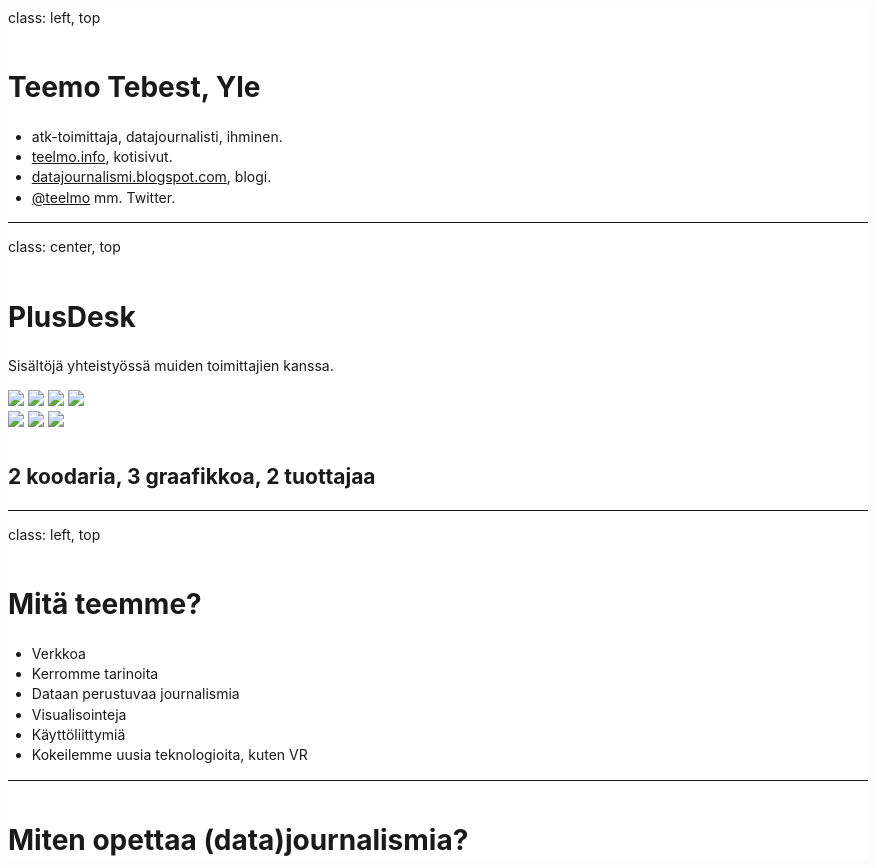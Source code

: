 class: left, top
# Teemo Tebest, Yle

* atk-toimittaja, datajournalisti, ihminen.</li>
* <a href="http://teelmo.info" target="_blank">teelmo.info</a>, kotisivut.
* <a href="http://datajournalismi.blogspot.com" target="_blank">datajournalismi.blogspot.com</a>, blogi.
* <a href="http://twitter.com/teelmo" target="_blank">@teelmo</a> mm. Twitter.

---

class: center, top
# PlusDesk

Sisältöjä yhteistyössä muiden toimittajien kanssa.
  
<div>
  <img src="http://img.yle.fi/uutiset/kotimaa/article6500615.ece/ALTERNATES/w320h180/Juho_Salminen.JPG" style="style:inline; width: 170px;"/>
  <img src="http://img.yle.fi/uutiset/a-studio/article6640925.ece/ALTERNATES/w320h180/Mika+pippuri.jpg" style="style:inline; width: 170px;"/>
  <img src="http://img.yle.fi/uutiset/incoming/article6500611.ece/ALTERNATES/w320h180/Juha_Rissanen.JPG" style="style:inline; width: 170px;"/>
  <img src="http://img.yle.fi/uutiset/incoming/article6500619.ece/ALTERNATES/w320h180/teemo+tebest.JPG" style="style:inline; width: 170px;"/>
</div>
<div>
  <img src="http://img.yle.fi/uutiset/media/article6500621.ece/ALTERNATES/w320h180/Stina_Tuominen.jpeg" style="style:inline; width: 170px;"/>
  <img src="http://img.yle.fi/uutiset/kotimaa/article7417463.ece/ALTERNATES/w320h180/Ville+Juutilainen" style="style:inline; width: 170px;"/>
  <img src="http://img.yle.fi/uutiset/kotimaa/article7946342.ece/ALTERNATES/w320h180/eetu.jpg" style="style:inline; width: 170px;"/>
</div>

## 2 koodaria, 3 graafikkoa, 2 tuottajaa

---

class: left, top
# Mitä teemme?

* Verkkoa
* Kerromme tarinoita
* Dataan perustuvaa journalismia
* Visualisointeja
* Käyttöliittymiä
* Kokeilemme uusia teknologioita, kuten VR

---
# Miten opettaa (data)journalismia?
